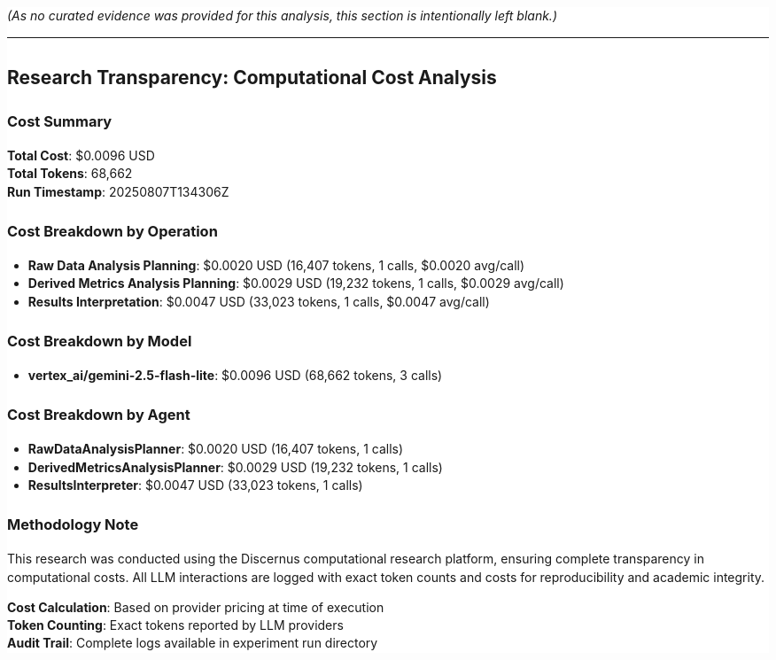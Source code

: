 *(As no curated evidence was provided for this analysis, this section is intentionally left blank.)*

---

## Research Transparency: Computational Cost Analysis

### Cost Summary
**Total Cost**: $0.0096 USD  
**Total Tokens**: 68,662  
**Run Timestamp**: 20250807T134306Z  

### Cost Breakdown by Operation
- **Raw Data Analysis Planning**: $0.0020 USD (16,407 tokens, 1 calls, $0.0020 avg/call)
- **Derived Metrics Analysis Planning**: $0.0029 USD (19,232 tokens, 1 calls, $0.0029 avg/call)
- **Results Interpretation**: $0.0047 USD (33,023 tokens, 1 calls, $0.0047 avg/call)

### Cost Breakdown by Model
- **vertex_ai/gemini-2.5-flash-lite**: $0.0096 USD (68,662 tokens, 3 calls)

### Cost Breakdown by Agent
- **RawDataAnalysisPlanner**: $0.0020 USD (16,407 tokens, 1 calls)
- **DerivedMetricsAnalysisPlanner**: $0.0029 USD (19,232 tokens, 1 calls)
- **ResultsInterpreter**: $0.0047 USD (33,023 tokens, 1 calls)

### Methodology Note
This research was conducted using the Discernus computational research platform, ensuring complete transparency in computational costs. All LLM interactions are logged with exact token counts and costs for reproducibility and academic integrity.

**Cost Calculation**: Based on provider pricing at time of execution  
**Token Counting**: Exact tokens reported by LLM providers  
**Audit Trail**: Complete logs available in experiment run directory  

